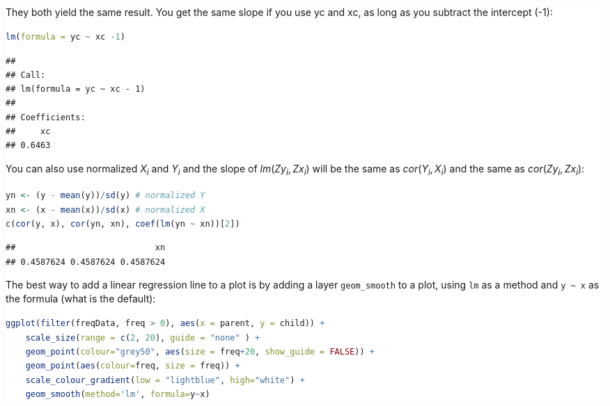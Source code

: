 They both yield the same result. You get the same slope if you use yc and xc, as long as you subtract the intercept (-1):


```r
lm(formula = yc ~ xc -1)
```

```
## 
## Call:
## lm(formula = yc ~ xc - 1)
## 
## Coefficients:
##     xc  
## 0.6463
```

You can also use normalized $X_i$ and $Y_i$ and the slope of $lm(Zy_i, Zx_i)$ will be the same as $cor(Y_i,X_i)$ and the same as $cor(Zy_i, Zx_i)$:


```r
yn <- (y - mean(y))/sd(y) # normalized Y
xn <- (x - mean(x))/sd(x) # normalized X
c(cor(y, x), cor(yn, xn), coef(lm(yn ~ xn))[2])
```

```
##                            xn 
## 0.4587624 0.4587624 0.4587624
```

The best way to add a linear regression line to a plot is by adding a layer `geom_smooth` to a plot, using `lm` as a method and `y ~ x` as the formula (what is the default):


```r
ggplot(filter(freqData, freq > 0), aes(x = parent, y = child)) +
    scale_size(range = c(2, 20), guide = "none" ) + 
    geom_point(colour="grey50", aes(size = freq+20, show_guide = FALSE)) +
    geom_point(aes(colour=freq, size = freq)) +
    scale_colour_gradient(low = "lightblue", high="white") + 
    geom_smooth(method='lm', formula=y~x)
```
